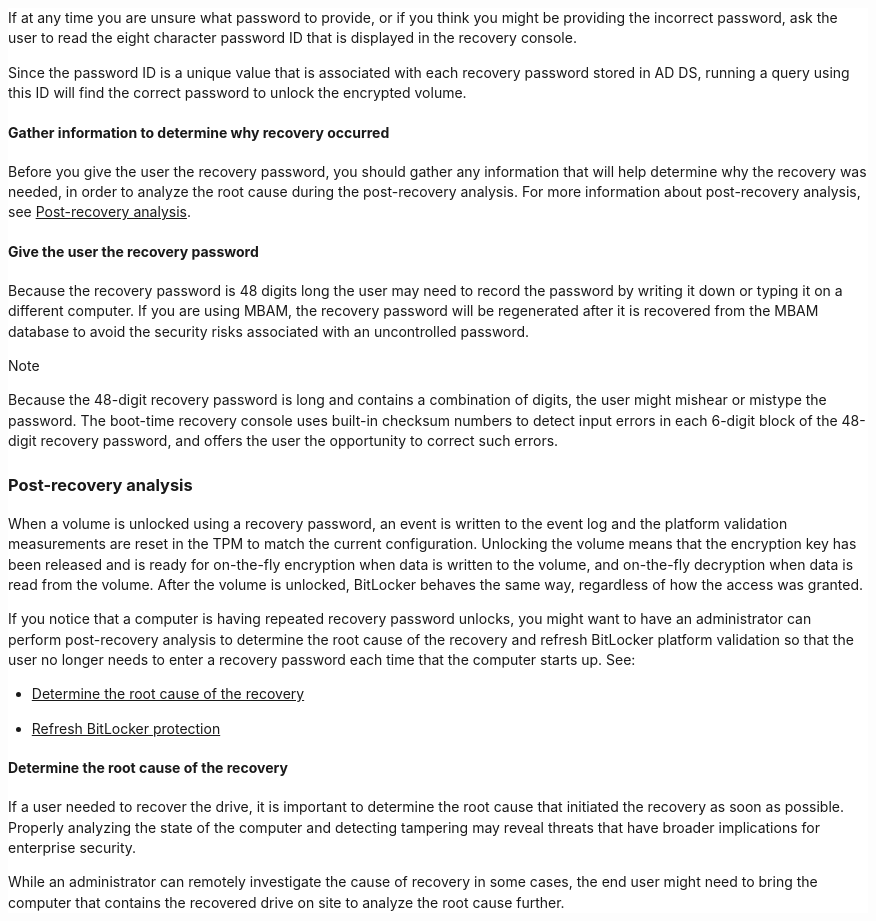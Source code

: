 If at any time you are unsure what password to provide, or if you think you might be providing the incorrect password, ask the user to read the eight character password ID that is displayed in the recovery console.  
  
Since the password ID is a unique value that is associated with each recovery password stored in AD DS, running a query using this ID will find the correct password to unlock the encrypted volume.  
  
#### <a name="BKMK_GatherInfo"></a>Gather information to determine why recovery occurred  
Before you give the user the recovery password, you should gather any information that will help determine why the recovery was needed, in order to analyze the root cause during the post\-recovery analysis. For more information about post\-recovery analysis, see [Post\-recovery analysis](#BKMK_PlanningPostRecovery).  
  
#### <a name="BKMK_GivePassword"></a>Give the user the recovery password  
Because the recovery password is 48 digits long the user may need to record the password by writing it down or typing it on a different computer. If you are using MBAM, the recovery password will be regenerated after it is recovered from the MBAM database to avoid the security risks associated with an uncontrolled password.  
  
> [!NOTE]  
> Because the 48\-digit recovery password is long and contains a combination of digits, the user might mishear or mistype the password. The boot\-time recovery console uses built\-in checksum numbers to detect input errors in each 6\-digit block of the 48\-digit recovery password, and offers the user the opportunity to correct such errors.  
  
### <a name="BKMK_PlanningPostRecovery"></a>Post\-recovery analysis  
When a volume is unlocked using a recovery password, an event is written to the event log and the platform validation measurements are reset in the TPM to match the current configuration.  Unlocking the volume means that the encryption key has been released and is ready for on\-the\-fly encryption when data is written to the volume, and on\-the\-fly decryption when data is read from the volume. After the volume is unlocked, BitLocker behaves the same way, regardless of how the access was granted.  
  
If you notice that a computer is having repeated recovery password unlocks, you might want to have an administrator can perform post\-recovery analysis to determine the root cause of the recovery and refresh BitLocker platform validation so that the user no longer needs to enter a recovery password each time that the computer starts up. See:  
  
-   [Determine the root cause of the recovery](#BKMK_DetermineCause)  
  
-   [Refresh BitLocker protection](#BKMK_RefreshProtection)  
  
#### <a name="BKMK_DetermineCause"></a>Determine the root cause of the recovery  
If a user needed to recover the drive, it is important to determine the root cause that initiated the recovery as soon as possible. Properly analyzing the state of the computer and detecting tampering may reveal threats that have broader implications for enterprise security.  
  
While an administrator can remotely investigate the cause of recovery in some cases, the end user might need to bring the computer that contains the recovered drive on site to analyze the root cause further.  
  